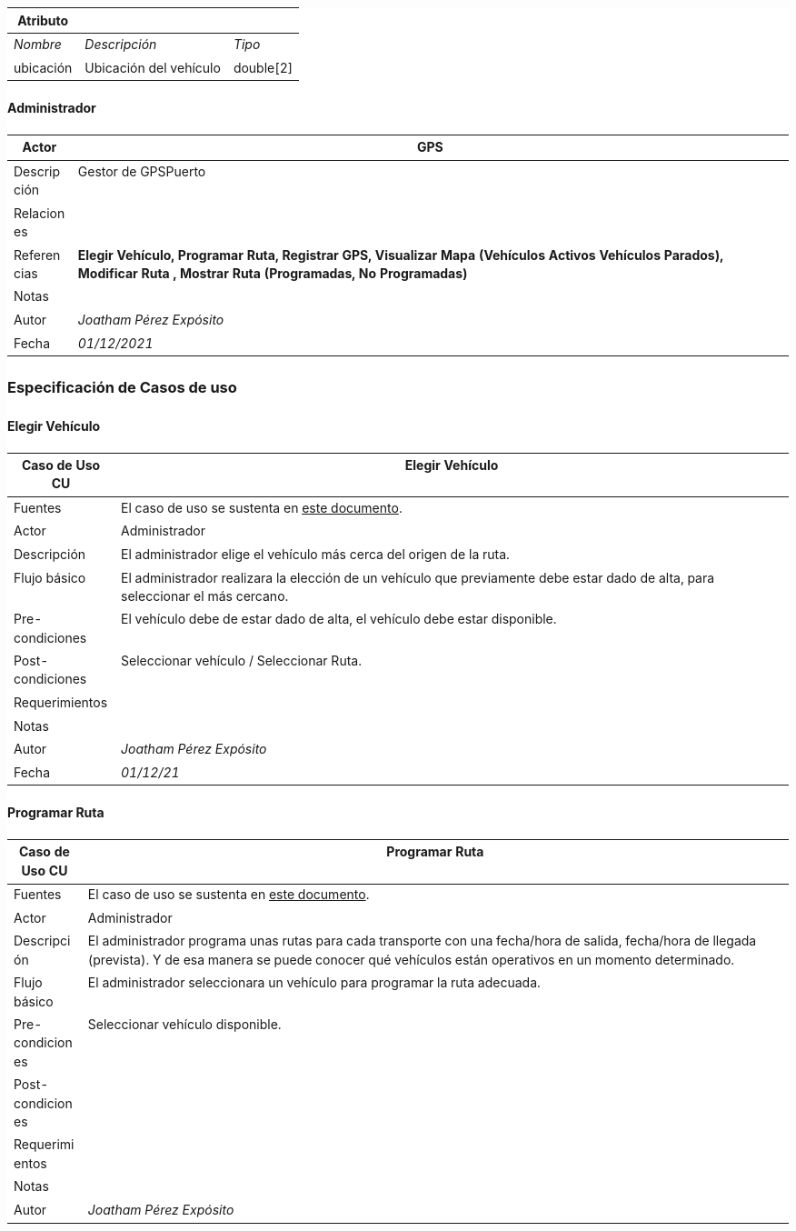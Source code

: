   |  Atributo |||
  |---|---|---|
  | _Nombre_  | _Descripción_  | _Tipo_ |
  | ubicación | Ubicación del vehículo | double[2] |

#### Administrador

  |  Actor | GPS |
  |---|---|
  | Descripción  | Gestor de GPSPuerto | |
  | Relaciones |   |
  | Referencias | __Elegir Vehículo, Programar Ruta, Registrar GPS, Visualizar Mapa (Vehículos Activos Vehículos Parados), Modificar Ruta , Mostrar Ruta (Programadas, No Programadas)__ |   
  |  Notas |   |
  | Autor  | _Joatham Pérez Expósito_ |
  |Fecha | _01/12/2021_ |

### Especificación de Casos de uso

#### Elegir Vehículo

|  Caso de Uso	CU | Elegir Vehículo |
|---|---|
| Fuentes  | El caso de uso se sustenta en [este documento](https://github.com/jpexposito/docencia/blob/master/ETS/DIAGRAMAS/ejemplos/gps.md).  |
| Actor  |  Administrador |
| Descripción | El administrador elige el vehículo más cerca del origen de la ruta. |
| Flujo básico | El administrador realizara la elección de un vehículo que previamente debe estar dado de alta, para seleccionar el más cercano. |
| Pre-condiciones | El vehículo debe de estar dado de alta, el vehículo debe estar disponible. |  
| Post-condiciones  | Seleccionar vehículo / Seleccionar Ruta. |  
|  Requerimientos |  |
|  Notas |  |
| Autor  | _Joatham Pérez Expósito_ |
|Fecha | _01/12/21_ |

#### Programar Ruta

|  Caso de Uso	CU | Programar Ruta |
|---|---|
| Fuentes  | El caso de uso se sustenta en [este documento](https://github.com/jpexposito/docencia/blob/master/ETS/DIAGRAMAS/ejemplos/gps.md).  |
| Actor  |  Administrador |
| Descripción | El administrador programa unas rutas para cada transporte con una fecha/hora de salida, fecha/hora de llegada (prevista). Y de esa manera se puede conocer qué vehículos están operativos en un momento determinado. |
| Flujo básico | El administrador seleccionara un vehículo para programar la ruta adecuada. |
| Pre-condiciones | Seleccionar vehículo disponible. |  
| Post-condiciones  |  |  
|  Requerimientos |  |
|  Notas |  |
| Autor  | _Joatham Pérez Expósito_ |